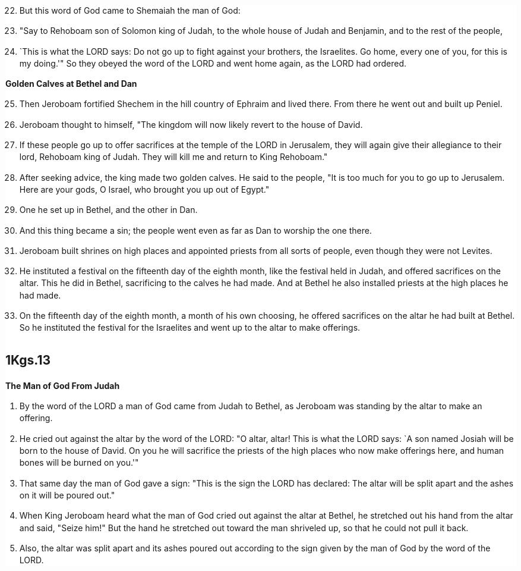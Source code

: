 22. But this word of God came to Shemaiah the man of God:

23. "Say to Rehoboam son of Solomon king of Judah, to the whole house of Judah and Benjamin, and to the rest of the people,

24. `This is what the LORD says: Do not go up to fight against your brothers, the Israelites. Go home, every one of you, for this is my doing.'" So they obeyed the word of the LORD and went home again, as the LORD had ordered.

__Golden Calves at Bethel and Dan__

25. Then Jeroboam fortified Shechem in the hill country of Ephraim and lived there. From there he went out and built up Peniel. 

26. Jeroboam thought to himself, "The kingdom will now likely revert to the house of David.

27. If these people go up to offer sacrifices at the temple of the LORD in Jerusalem, they will again give their allegiance to their lord, Rehoboam king of Judah. They will kill me and return to King Rehoboam."

28. After seeking advice, the king made two golden calves. He said to the people, "It is too much for you to go up to Jerusalem. Here are your gods, O Israel, who brought you up out of Egypt."

29. One he set up in Bethel, and the other in Dan.

30. And this thing became a sin; the people went even as far as Dan to worship the one there.

31. Jeroboam built shrines on high places and appointed priests from all sorts of people, even though they were not Levites.

32. He instituted a festival on the fifteenth day of the eighth month, like the festival held in Judah, and offered sacrifices on the altar. This he did in Bethel, sacrificing to the calves he had made. And at Bethel he also installed priests at the high places he had made.

33. On the fifteenth day of the eighth month, a month of his own choosing, he offered sacrifices on the altar he had built at Bethel. So he instituted the festival for the Israelites and went up to the altar to make offerings.

## 1Kgs.13

__The Man of God From Judah__

1. By the word of the LORD a man of God came from Judah to Bethel, as Jeroboam was standing by the altar to make an offering.

2. He cried out against the altar by the word of the LORD: "O altar, altar! This is what the LORD says: `A son named Josiah will be born to the house of David. On you he will sacrifice the priests of the high places who now make offerings here, and human bones will be burned on you.'"

3. That same day the man of God gave a sign: "This is the sign the LORD has declared: The altar will be split apart and the ashes on it will be poured out."

4. When King Jeroboam heard what the man of God cried out against the altar at Bethel, he stretched out his hand from the altar and said, "Seize him!" But the hand he stretched out toward the man shriveled up, so that he could not pull it back.

5. Also, the altar was split apart and its ashes poured out according to the sign given by the man of God by the word of the LORD.
